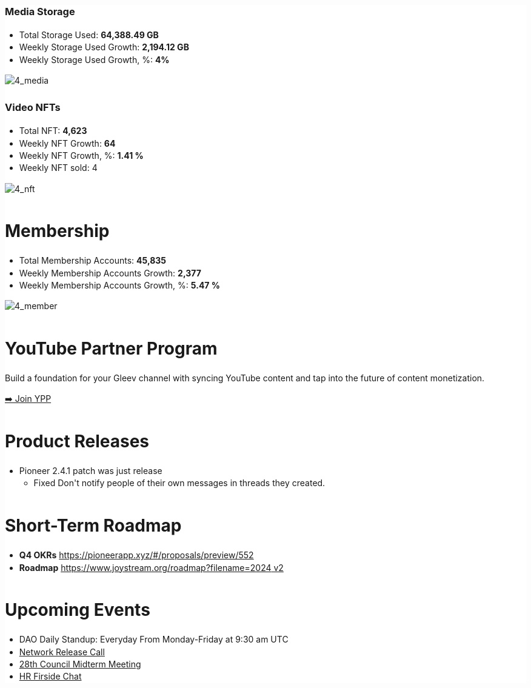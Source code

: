 ### Media Storage

- Total Storage Used: **64,388.49 GB**
- Weekly Storage Used Growth: **2,194.12 GB**
- Weekly Storage Used Growth, %: **4%**

![4_media](https://github.com/Codefikeyz/Joystream_HR/assets/123887455/6a8a2c09-c9ad-4f92-bfdd-75c87f0ada67)

### Video NFTs

- Total NFT: **4,623**
- Weekly NFT Growth: **64**
- Weekly NFT Growth, %: **1.41 %**
- Weekly NFT sold: 4

![4_nft](https://github.com/Codefikeyz/Joystream_HR/assets/123887455/e01558cb-dd9b-4920-a63f-d5931470db88)

# **Membership**

- Total Membership Accounts: **45,835**
- Weekly Membership Accounts Growth: **2,377**
- Weekly Membership Accounts Growth, %: **5.47 %**

![4_member](https://github.com/Codefikeyz/Joystream_HR/assets/123887455/c99aa7f6-c603-4b8f-8510-ace4ddc1fca2)

# **YouTube Partner Program**

Build a foundation for your Gleev channel with syncing YouTube content and tap into the future of content monetization.

[➡️ Join YPP](https://gleev.xyz/ypp)

# Product Releases

- Pioneer 2.4.1 patch was just release
    - Fixed
    Don't notify people of their own messages in threads they created.

# **Short-Term Roadmap**

- **Q4 OKRs** https://pioneerapp.xyz/#/proposals/preview/552
- **Roadmap** [https://www.joystream.org/roadmap?filename=2024 v2](https://www.joystream.org/roadmap?filename=2024%20v2)

# **Upcoming Events**

- DAO Daily Standup: Everyday From Monday-Friday at 9:30 am UTC
- [Network Release Call](https://discord.gg/zjXdPvVH?event=1201783490199437362)
- [28th Council Midterm Meeting](https://discord.gg/MXYUrAcP?event=1202153340172238858)
- [HR Firside Chat](https://discord.gg/MXYUrAcP?event=1202616803080015872)
